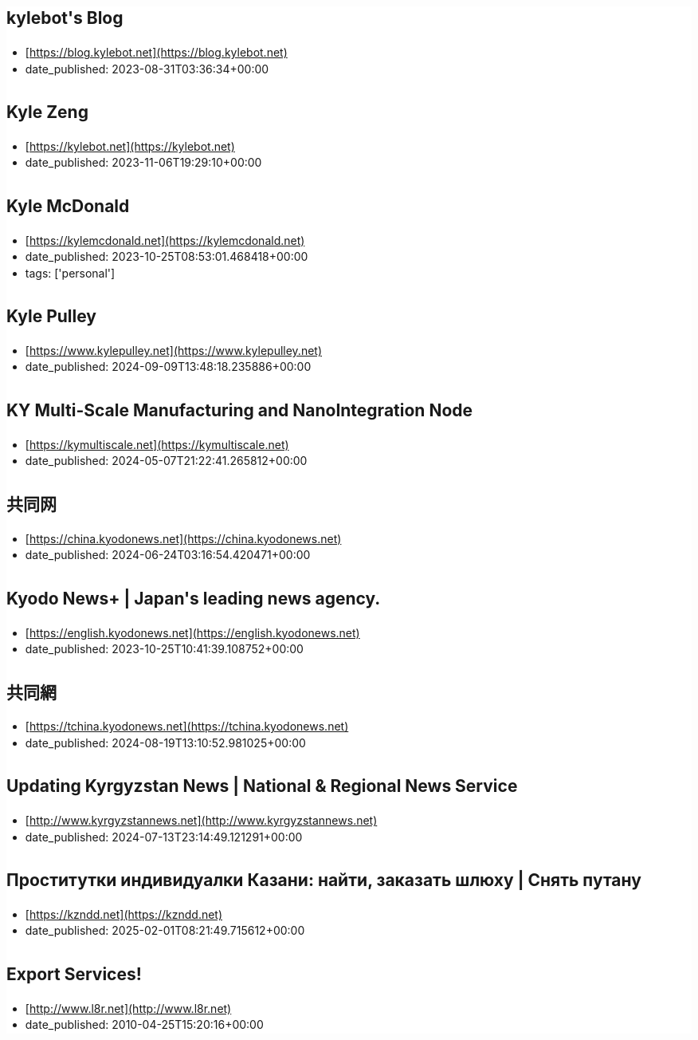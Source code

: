  ## kylebot's Blog
 - [https://blog.kylebot.net](https://blog.kylebot.net)
 - date_published: 2023-08-31T03:36:34+00:00

 ## Kyle Zeng
 - [https://kylebot.net](https://kylebot.net)
 - date_published: 2023-11-06T19:29:10+00:00

 ## Kyle McDonald
 - [https://kylemcdonald.net](https://kylemcdonald.net)
 - date_published: 2023-10-25T08:53:01.468418+00:00
 - tags: ['personal']

 ## Kyle Pulley
 - [https://www.kylepulley.net](https://www.kylepulley.net)
 - date_published: 2024-09-09T13:48:18.235886+00:00

 ## KY Multi-Scale Manufacturing and NanoIntegration Node
 - [https://kymultiscale.net](https://kymultiscale.net)
 - date_published: 2024-05-07T21:22:41.265812+00:00

 ## 共同网
 - [https://china.kyodonews.net](https://china.kyodonews.net)
 - date_published: 2024-06-24T03:16:54.420471+00:00

 ## Kyodo News+ | Japan's leading news agency.
 - [https://english.kyodonews.net](https://english.kyodonews.net)
 - date_published: 2023-10-25T10:41:39.108752+00:00

 ## 共同網
 - [https://tchina.kyodonews.net](https://tchina.kyodonews.net)
 - date_published: 2024-08-19T13:10:52.981025+00:00

 ## Updating Kyrgyzstan News | National & Regional News Service
 - [http://www.kyrgyzstannews.net](http://www.kyrgyzstannews.net)
 - date_published: 2024-07-13T23:14:49.121291+00:00

 ## Проститутки индивидуалки Казани: найти, заказать шлюху | Снять путану
 - [https://kzndd.net](https://kzndd.net)
 - date_published: 2025-02-01T08:21:49.715612+00:00

 ## Export Services!
 - [http://www.l8r.net](http://www.l8r.net)
 - date_published: 2010-04-25T15:20:16+00:00
